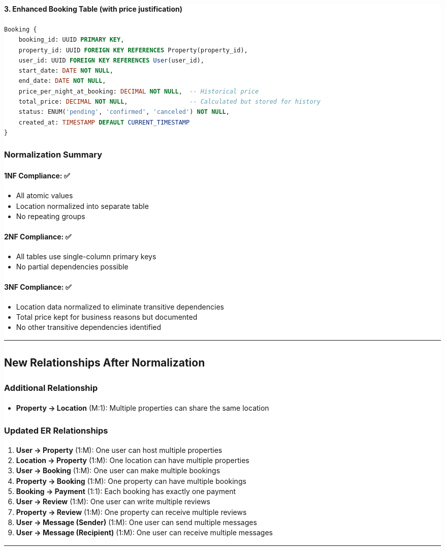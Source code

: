 #### 3. **Enhanced Booking Table** (with price justification)
```sql
Booking {
    booking_id: UUID PRIMARY KEY,
    property_id: UUID FOREIGN KEY REFERENCES Property(property_id),
    user_id: UUID FOREIGN KEY REFERENCES User(user_id),
    start_date: DATE NOT NULL,
    end_date: DATE NOT NULL,
    price_per_night_at_booking: DECIMAL NOT NULL,  -- Historical price
    total_price: DECIMAL NOT NULL,                 -- Calculated but stored for history
    status: ENUM('pending', 'confirmed', 'canceled') NOT NULL,
    created_at: TIMESTAMP DEFAULT CURRENT_TIMESTAMP
}
```

### Normalization Summary

#### **1NF Compliance**: ✅
- All atomic values
- Location normalized into separate table
- No repeating groups

#### **2NF Compliance**: ✅  
- All tables use single-column primary keys
- No partial dependencies possible

#### **3NF Compliance**: ✅
- Location data normalized to eliminate transitive dependencies
- Total price kept for business reasons but documented
- No other transitive dependencies identified

---

## New Relationships After Normalization

### Additional Relationship
- **Property → Location** (M:1): Multiple properties can share the same location

### Updated ER Relationships
1. **User → Property** (1:M): One user can host multiple properties
2. **Location → Property** (1:M): One location can have multiple properties  
3. **User → Booking** (1:M): One user can make multiple bookings
4. **Property → Booking** (1:M): One property can have multiple bookings
5. **Booking → Payment** (1:1): Each booking has exactly one payment
6. **User → Review** (1:M): One user can write multiple reviews
7. **Property → Review** (1:M): One property can receive multiple reviews
8. **User → Message (Sender)** (1:M): One user can send multiple messages
9. **User → Message (Recipient)** (1:M): One user can receive multiple messages

---